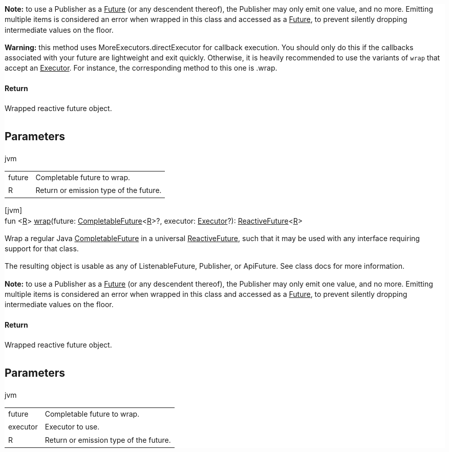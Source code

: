 **Note:** to use a Publisher as a [Future](https://docs.oracle.com/javase/8/docs/api/java/util/concurrent/Future.html) (or any descendent thereof), the Publisher may only emit one value, and no more. Emitting multiple items is considered an error when wrapped in this class and accessed as a [Future](https://docs.oracle.com/javase/8/docs/api/java/util/concurrent/Future.html), to prevent silently dropping intermediate values on the floor.

**Warning:** this method uses MoreExecutors.directExecutor for callback execution. You should only do this if the callbacks associated with your future are lightweight and exit quickly. Otherwise, it is heavily recommended to use the variants of `wrap` that accept an [Executor](https://docs.oracle.com/javase/8/docs/api/java/util/concurrent/Executor.html). For instance, the corresponding method to this one is .wrap.

#### Return

Wrapped reactive future object.

## Parameters

jvm

| | |
|---|---|
| future | Completable future to wrap. |
| R | Return or emission type of the future. |

[jvm]\
fun &lt;[R](wrap.md)&gt; [wrap](wrap.md)(future: [CompletableFuture](https://docs.oracle.com/javase/8/docs/api/java/util/concurrent/CompletableFuture.html)&lt;[R](wrap.md)&gt;?, executor: [Executor](https://docs.oracle.com/javase/8/docs/api/java/util/concurrent/Executor.html)?): [ReactiveFuture](../index.md)&lt;[R](wrap.md)&gt;

Wrap a regular Java [CompletableFuture](https://docs.oracle.com/javase/8/docs/api/java/util/concurrent/CompletableFuture.html) in a universal [ReactiveFuture](../index.md), such that it may be used with any interface requiring support for that class.

The resulting object is usable as any of ListenableFuture, Publisher, or ApiFuture. See class docs for more information.

**Note:** to use a Publisher as a [Future](https://docs.oracle.com/javase/8/docs/api/java/util/concurrent/Future.html) (or any descendent thereof), the Publisher may only emit one value, and no more. Emitting multiple items is considered an error when wrapped in this class and accessed as a [Future](https://docs.oracle.com/javase/8/docs/api/java/util/concurrent/Future.html), to prevent silently dropping intermediate values on the floor.

#### Return

Wrapped reactive future object.

## Parameters

jvm

| | |
|---|---|
| future | Completable future to wrap. |
| executor | Executor to use. |
| R | Return or emission type of the future. |
